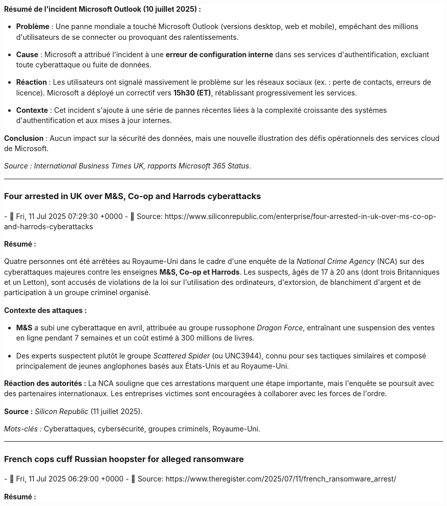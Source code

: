 **Résumé de l'incident Microsoft Outlook (10 juillet 2025) :**

- **Problème** : Une panne mondiale a touché Microsoft Outlook (versions desktop, web et mobile), empêchant des millions d'utilisateurs de se connecter ou provoquant des ralentissements.

- **Cause** : Microsoft a attribué l'incident à une **erreur de configuration interne** dans ses services d'authentification, excluant toute cyberattaque ou fuite de données.

- **Réaction** : Les utilisateurs ont signalé massivement le problème sur les réseaux sociaux (ex. : perte de contacts, erreurs de licence). Microsoft a déployé un correctif vers **15h30 (ET)**, rétablissant progressivement les services.

- **Contexte** : Cet incident s'ajoute à une série de pannes récentes liées à la complexité croissante des systèmes d'authentification et aux mises à jour internes.

**Conclusion** : Aucun impact sur la sécurité des données, mais une nouvelle illustration des défis opérationnels des services cloud de Microsoft.

*Source : International Business Times UK, rapports Microsoft 365 Status.*

---

<h3 class="class_h3">Four arrested in UK over M&S, Co-op and Harrods cyberattacks</h3>
- 📅 Fri, 11 Jul 2025 07:29:30 +0000
- 🔗 Source: https://www.siliconrepublic.com/enterprise/four-arrested-in-uk-over-ms-co-op-and-harrods-cyberattacks

**Résumé :**

Quatre personnes ont été arrêtées au Royaume-Uni dans le cadre d'une enquête de la *National Crime Agency* (NCA) sur des cyberattaques majeures contre les enseignes **M&S, Co-op et Harrods**. Les suspects, âgés de 17 à 20 ans (dont trois Britanniques et un Letton), sont accusés de violations de la loi sur l'utilisation des ordinateurs, d'extorsion, de blanchiment d'argent et de participation à un groupe criminel organisé.

**Contexte des attaques :**

- **M&S** a subi une cyberattaque en avril, attribuée au groupe russophone *Dragon Force*, entraînant une suspension des ventes en ligne pendant 7 semaines et un coût estimé à 300 millions de livres.

- Des experts suspectent plutôt le groupe *Scattered Spider* (ou UNC3944), connu pour ses tactiques similaires et composé principalement de jeunes anglophones basés aux États-Unis et au Royaume-Uni.

**Réaction des autorités :**
La NCA souligne que ces arrestations marquent une étape importante, mais l'enquête se poursuit avec des partenaires internationaux. Les entreprises victimes sont encouragées à collaborer avec les forces de l'ordre.

**Source :** *Silicon Republic* (11 juillet 2025).

*Mots-clés :* Cyberattaques, cybersécurité, groupes criminels, Royaume-Uni.

---

<h3 class="class_h3">French cops cuff Russian hoopster for alleged ransomware</h3>
- 📅 Fri, 11 Jul 2025 06:29:00 +0000
- 🔗 Source: https://www.theregister.com/2025/07/11/french_ransomware_arrest/

**Résumé :**
